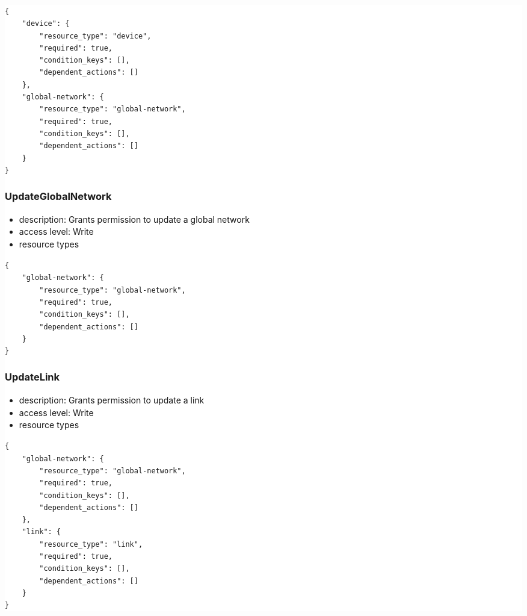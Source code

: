```
{
    "device": {
        "resource_type": "device",
        "required": true,
        "condition_keys": [],
        "dependent_actions": []
    },
    "global-network": {
        "resource_type": "global-network",
        "required": true,
        "condition_keys": [],
        "dependent_actions": []
    }
}
```

### UpdateGlobalNetwork

- description: Grants permission to update a global network
- access level: Write
- resource types

```
{
    "global-network": {
        "resource_type": "global-network",
        "required": true,
        "condition_keys": [],
        "dependent_actions": []
    }
}
```

### UpdateLink

- description: Grants permission to update a link
- access level: Write
- resource types

```
{
    "global-network": {
        "resource_type": "global-network",
        "required": true,
        "condition_keys": [],
        "dependent_actions": []
    },
    "link": {
        "resource_type": "link",
        "required": true,
        "condition_keys": [],
        "dependent_actions": []
    }
}
```
